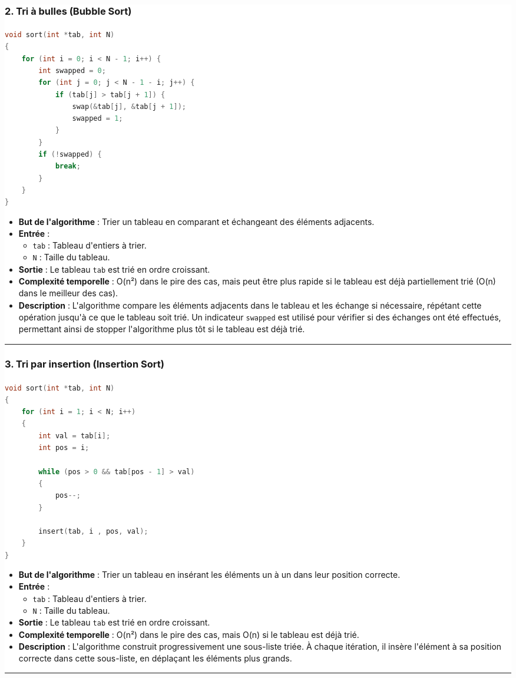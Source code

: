 
### 2. Tri à bulles (Bubble Sort)
```c
void sort(int *tab, int N)
{
    for (int i = 0; i < N - 1; i++) {
        int swapped = 0;
        for (int j = 0; j < N - 1 - i; j++) {
            if (tab[j] > tab[j + 1]) {
                swap(&tab[j], &tab[j + 1]);
                swapped = 1;
            }
        }
        if (!swapped) {
            break;
        }
    }
}
```
- **But de l'algorithme** : Trier un tableau en comparant et échangeant des éléments adjacents.
- **Entrée** :
  - `tab` : Tableau d'entiers à trier.
  - `N` : Taille du tableau.
- **Sortie** : Le tableau `tab` est trié en ordre croissant.
- **Complexité temporelle** : O(n²) dans le pire des cas, mais peut être plus rapide si le tableau est déjà partiellement trié (O(n) dans le meilleur des cas).
- **Description** : L'algorithme compare les éléments adjacents dans le tableau et les échange si nécessaire, répétant cette opération jusqu'à ce que le tableau soit trié. Un indicateur `swapped` est utilisé pour vérifier si des échanges ont été effectués, permettant ainsi de stopper l'algorithme plus tôt si le tableau est déjà trié.

---

### 3. Tri par insertion (Insertion Sort)
```c
void sort(int *tab, int N)
{
    for (int i = 1; i < N; i++)
    {
        int val = tab[i];
        int pos = i;
        
        while (pos > 0 && tab[pos - 1] > val)
        {
            pos--;
        }
        
        insert(tab, i , pos, val);
    }
}
```
- **But de l'algorithme** : Trier un tableau en insérant les éléments un à un dans leur position correcte.
- **Entrée** :
  - `tab` : Tableau d'entiers à trier.
  - `N` : Taille du tableau.
- **Sortie** : Le tableau `tab` est trié en ordre croissant.
- **Complexité temporelle** : O(n²) dans le pire des cas, mais O(n) si le tableau est déjà trié.
- **Description** : L'algorithme construit progressivement une sous-liste triée. À chaque itération, il insère l'élément à sa position correcte dans cette sous-liste, en déplaçant les éléments plus grands.

---